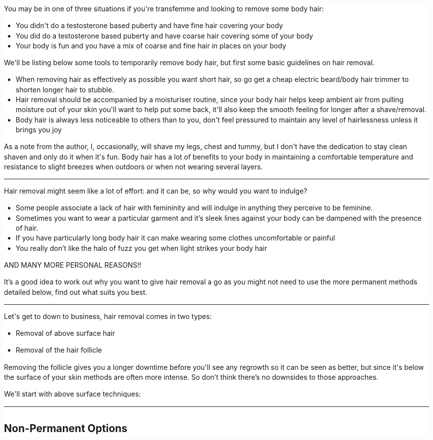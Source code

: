 You may be in one of three situations if you're transfemme and looking to remove some body hair:

- You didn't do a testosterone based puberty and have fine hair covering your body
- You did do a testosterone based puberty and have coarse hair covering some of your body
- Your body is fun and you have a mix of coarse and fine hair in places on your body

We'll be listing below some tools to temporarily remove body hair, but first some basic guidelines on hair removal.
  
- When removing hair as effectively as possible you want short hair, so go get a cheap electric beard/body hair trimmer to shorten longer hair to stubble. 
- Hair removal should be accompanied by a moisturiser routine, since your body hair helps keep ambient air from pulling moisture out of your skin you'll want to help put some back, it'll also keep the smooth feeling for longer after a shave/removal.
- Body hair is always less noticeable to others than to you, don't feel pressured to maintain any level of hairlessness unless it brings you joy


As a note from the author, I, occasionally, will shave my legs, chest and tummy, but I don't have the dedication to stay clean shaven and only do it when it's fun. Body hair has a lot of benefits to your body in maintaining a comfortable temperature and resistance to slight breezes when outdoors or when not wearing several layers.

***

Hair removal might seem like a lot of effort: and it can be, so why would you want to indulge?

- Some people associate a lack of hair with femininity and will indulge in anything they perceive to be feminine.
- Sometimes you want to wear a particular garment and it’s sleek lines against your body can be dampened with the presence of hair.
- If you have particularly long body hair it can make wearing some clothes uncomfortable or painful
- You really don’t like the halo of fuzz you get when light strikes your body hair

AND MANY MORE PERSONAL REASONS!! 

It’s a good idea to work out why you want to give hair removal a go as you might not need to use the more permanent methods detailed below, find out what suits you best.


***
  

Let's get to down to business, hair removal comes in two types: 

- Removal of above surface hair
    
- Removal of the hair follicle 
    

Removing the follicle gives you a longer downtime before you'll see any regrowth so it can be seen as better, but since it's below the surface of your skin methods are often more intense. So don’t think there’s no downsides to those approaches.

We'll start with above surface techniques:

  ***
## Non-Permanent Options
